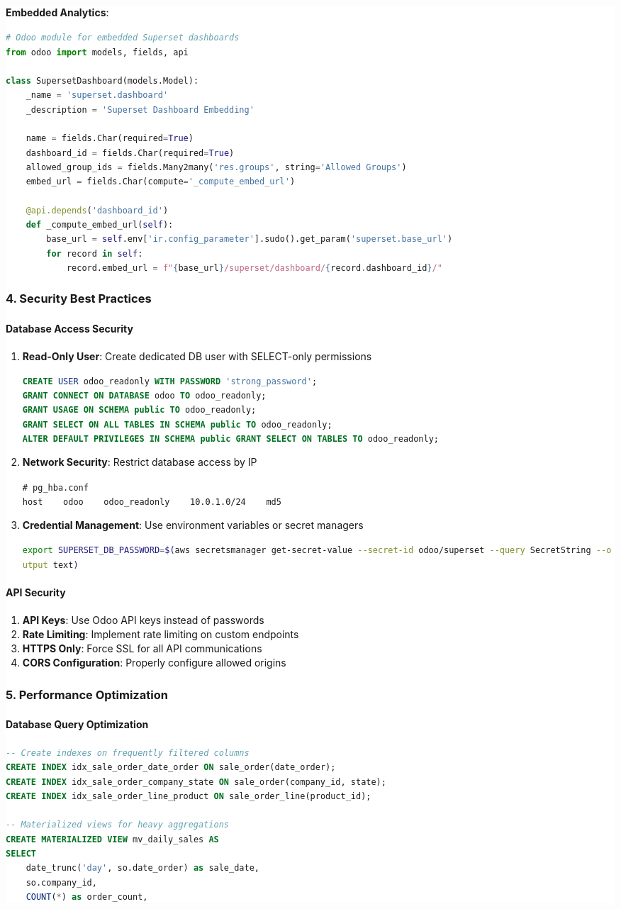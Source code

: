 **Embedded Analytics**:
```python
# Odoo module for embedded Superset dashboards
from odoo import models, fields, api

class SupersetDashboard(models.Model):
    _name = 'superset.dashboard'
    _description = 'Superset Dashboard Embedding'
    
    name = fields.Char(required=True)
    dashboard_id = fields.Char(required=True)
    allowed_group_ids = fields.Many2many('res.groups', string='Allowed Groups')
    embed_url = fields.Char(compute='_compute_embed_url')
    
    @api.depends('dashboard_id')
    def _compute_embed_url(self):
        base_url = self.env['ir.config_parameter'].sudo().get_param('superset.base_url')
        for record in self:
            record.embed_url = f"{base_url}/superset/dashboard/{record.dashboard_id}/"
```

### 4. Security Best Practices

#### Database Access Security
1. **Read-Only User**: Create dedicated DB user with SELECT-only permissions
   ```sql
   CREATE USER odoo_readonly WITH PASSWORD 'strong_password';
   GRANT CONNECT ON DATABASE odoo TO odoo_readonly;
   GRANT USAGE ON SCHEMA public TO odoo_readonly;
   GRANT SELECT ON ALL TABLES IN SCHEMA public TO odoo_readonly;
   ALTER DEFAULT PRIVILEGES IN SCHEMA public GRANT SELECT ON TABLES TO odoo_readonly;
   ```

2. **Network Security**: Restrict database access by IP
   ```
   # pg_hba.conf
   host    odoo    odoo_readonly    10.0.1.0/24    md5
   ```

3. **Credential Management**: Use environment variables or secret managers
   ```bash
   export SUPERSET_DB_PASSWORD=$(aws secretsmanager get-secret-value --secret-id odoo/superset --query SecretString --output text)
   ```

#### API Security
1. **API Keys**: Use Odoo API keys instead of passwords
2. **Rate Limiting**: Implement rate limiting on custom endpoints
3. **HTTPS Only**: Force SSL for all API communications
4. **CORS Configuration**: Properly configure allowed origins

### 5. Performance Optimization

#### Database Query Optimization
```sql
-- Create indexes on frequently filtered columns
CREATE INDEX idx_sale_order_date_order ON sale_order(date_order);
CREATE INDEX idx_sale_order_company_state ON sale_order(company_id, state);
CREATE INDEX idx_sale_order_line_product ON sale_order_line(product_id);

-- Materialized views for heavy aggregations
CREATE MATERIALIZED VIEW mv_daily_sales AS
SELECT 
    date_trunc('day', so.date_order) as sale_date,
    so.company_id,
    COUNT(*) as order_count,
```